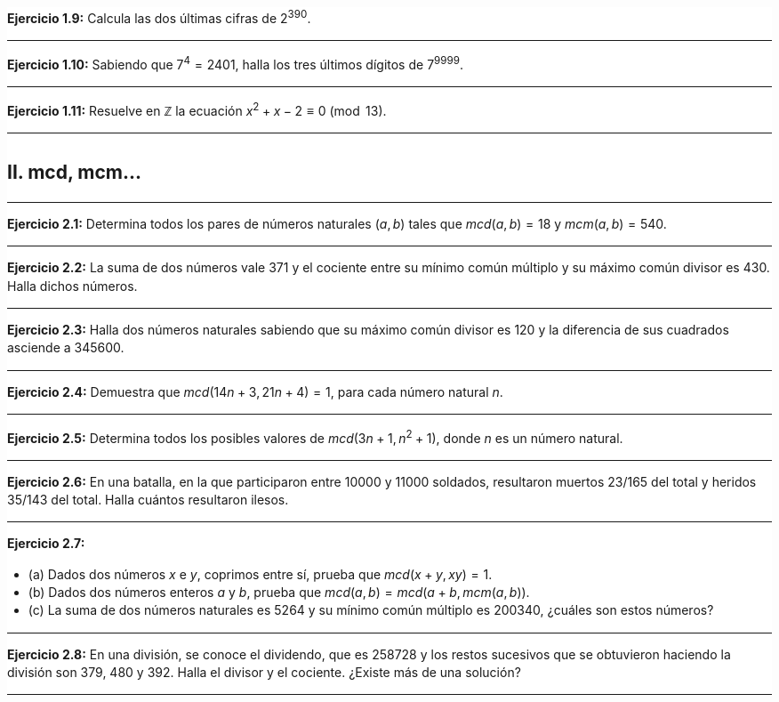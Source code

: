 **Ejercicio 1.9:** Calcula las dos últimas cifras de $2^{390}$.

---

**Ejercicio 1.10:** Sabiendo que $7^4 = 2401$, halla los tres últimos dígitos de $7^{9999}$.

---

**Ejercicio 1.11:** Resuelve en $\mathbb{Z}$ la ecuación $x^2 + x - 2\equiv 0\pmod{13}$.

---

## II. mcd, mcm...

---

**Ejercicio 2.1:** Determina todos los pares de números naturales $(a,b)$ tales que $mcd(a,b) = 18$ y $mcm(a,b) = 540$.

---

**Ejercicio 2.2:** La suma de dos números vale $371$ y el cociente entre su mínimo común múltiplo y su máximo común divisor es $430$. Halla dichos números.

---

**Ejercicio 2.3:** Halla dos números naturales sabiendo que su máximo común divisor es $120$ y la diferencia de sus cuadrados asciende a $345600$.

---

**Ejercicio 2.4:** Demuestra que $mcd(14n+3, 21n+4)=1$, para cada número natural $n$.

---

**Ejercicio 2.5:** Determina todos los posibles valores de $mcd(3n+1, n^2+1)$, donde $n$ es un número natural.

---

**Ejercicio 2.6:** En una batalla, en la que participaron entre $10000$ y $11000$ soldados, resultaron muertos $23 / 165$ del total y heridos $35 / 143$ del total. Halla cuántos resultaron ilesos.

---

**Ejercicio 2.7:**

- (a) Dados dos números $x$ e $y$, coprimos entre sí, prueba que $mcd(x+y, xy) = 1$.
- (b) Dados dos números enteros $a$ y $b$, prueba que $mcd(a,b) = mcd(a+b, mcm(a, b))$.
- (c\) La suma de dos números naturales es $5264$ y su mínimo común múltiplo es $200340$, ¿cuáles son estos números?

---

**Ejercicio 2.8:** En una división, se conoce el dividendo, que es $258728$ y los restos sucesivos que se obtuvieron haciendo la división son $379$, $480$ y $392$. Halla el divisor y el cociente. ¿Existe más de una solución?

---
